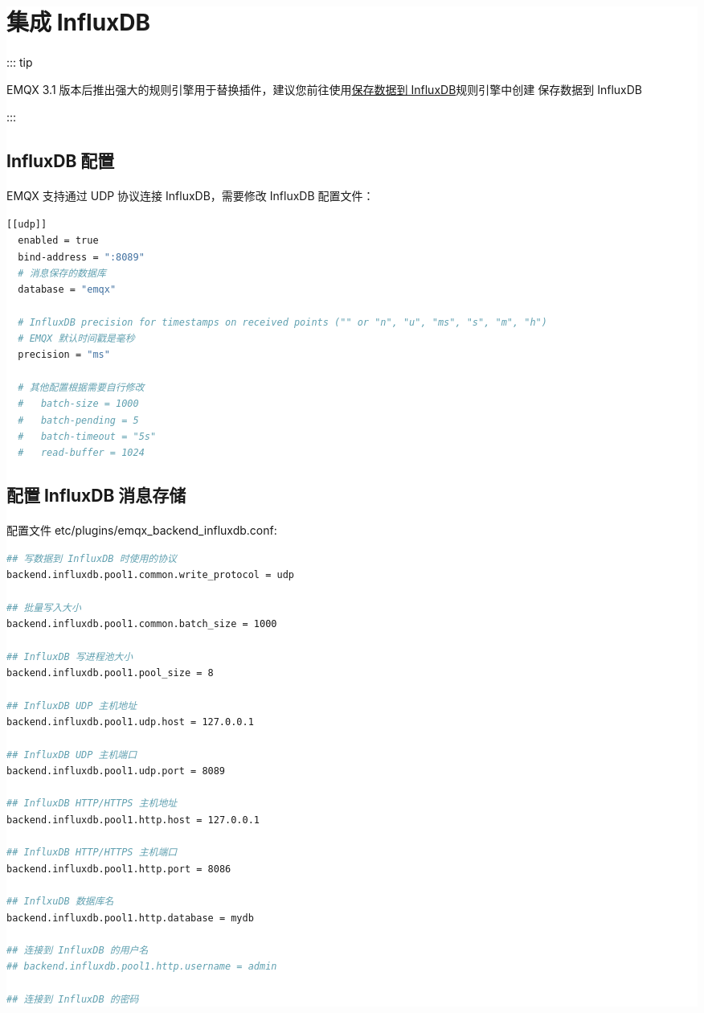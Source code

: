 # 集成 InfluxDB

::: tip

EMQX 3.1 版本后推出强大的规则引擎用于替换插件，建议您前往使用[保存数据到 InfluxDB](../rule/backend_influxdb.md)规则引擎中创建 保存数据到 InfluxDB

:::

## InfluxDB 配置

EMQX 支持通过 UDP 协议连接 InfluxDB，需要修改 InfluxDB 配置文件：

```bash
[[udp]]
  enabled = true
  bind-address = ":8089"
  # 消息保存的数据库
  database = "emqx"

  # InfluxDB precision for timestamps on received points ("" or "n", "u", "ms", "s", "m", "h")
  # EMQX 默认时间戳是毫秒
  precision = "ms"

  # 其他配置根据需要自行修改
  #   batch-size = 1000
  #   batch-pending = 5
  #   batch-timeout = "5s"
  #   read-buffer = 1024
```

## 配置 InfluxDB 消息存储

配置文件 etc/plugins/emqx_backend_influxdb.conf:

```bash
## 写数据到 InfluxDB 时使用的协议
backend.influxdb.pool1.common.write_protocol = udp

## 批量写入大小
backend.influxdb.pool1.common.batch_size = 1000

## InfluxDB 写进程池大小
backend.influxdb.pool1.pool_size = 8

## InfluxDB UDP 主机地址
backend.influxdb.pool1.udp.host = 127.0.0.1

## InfluxDB UDP 主机端口
backend.influxdb.pool1.udp.port = 8089

## InfluxDB HTTP/HTTPS 主机地址
backend.influxdb.pool1.http.host = 127.0.0.1

## InfluxDB HTTP/HTTPS 主机端口
backend.influxdb.pool1.http.port = 8086

## InflxuDB 数据库名
backend.influxdb.pool1.http.database = mydb

## 连接到 InfluxDB 的用户名
## backend.influxdb.pool1.http.username = admin

## 连接到 InfluxDB 的密码
```